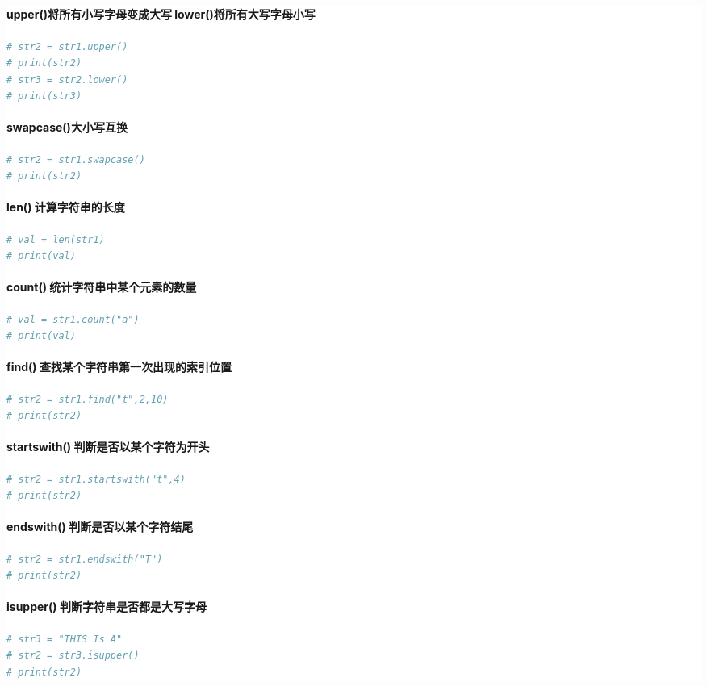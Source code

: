 #### upper()将所有小写字母变成大写   lower()将所有大写字母小写

```python
# str2 = str1.upper()
# print(str2)
# str3 = str2.lower()
# print(str3)
```

#### swapcase()大小写互换

```python
# str2 = str1.swapcase()
# print(str2)
```

#### len() 计算字符串的长度

```python
# val = len(str1)
# print(val)
```

#### count() 统计字符串中某个元素的数量

```python
# val = str1.count("a")
# print(val)
```

#### find() 查找某个字符串第一次出现的索引位置

```python
# str2 = str1.find("t",2,10)
# print(str2)
```

#### startswith() 判断是否以某个字符为开头

```python
# str2 = str1.startswith("t",4)
# print(str2)
```

#### endswith()  判断是否以某个字符结尾

```python
# str2 = str1.endswith("T")
# print(str2)
```

#### isupper() 判断字符串是否都是大写字母

```python
# str3 = "THIS Is A"
# str2 = str3.isupper()
# print(str2)
```

